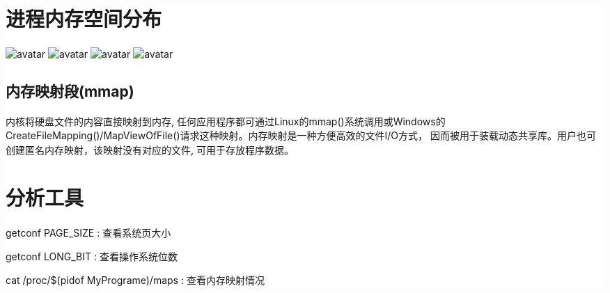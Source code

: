 



# 进程内存空间分布

![avatar](pic/basic/basic_stack.png)
![avatar](pic/basic/stack_frame.png)
![avatar](pic/basic/stack_section.png)
![avatar](pic/basic/memory_view.png)

## 内存映射段(mmap)

内核将硬盘文件的内容直接映射到内存, 任何应用程序都可通过Linux的mmap()系统调用或Windows的CreateFileMapping()/MapViewOfFile()请求这种映射。内存映射是一种方便高效的文件I/O方式， 因而被用于装载动态共享库。用户也可创建匿名内存映射，该映射没有对应的文件, 可用于存放程序数据。


# 分析工具

getconf PAGE_SIZE
: 查看系统页大小

getconf LONG_BIT
: 查看操作系统位数

cat /proc/$(pidof MyPrograme)/maps
: 查看内存映射情况